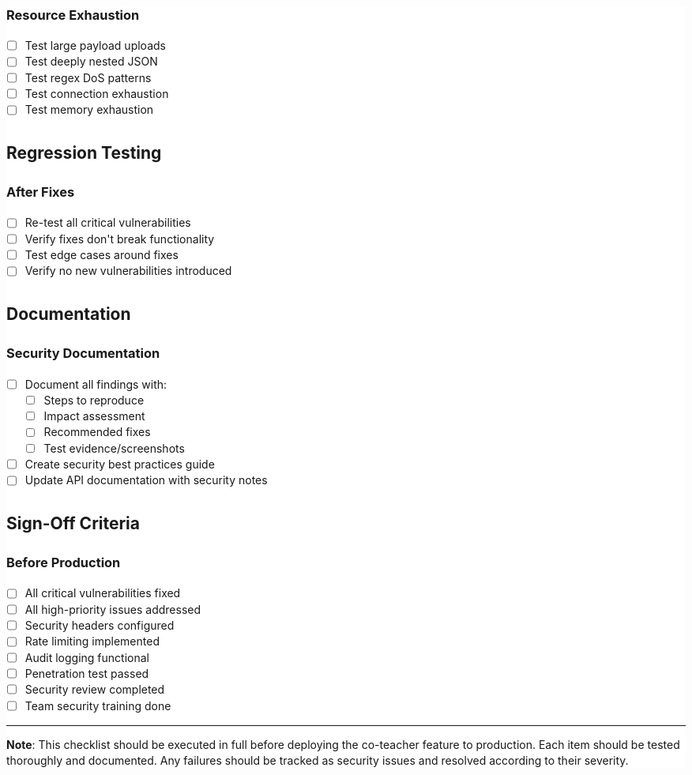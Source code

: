### Resource Exhaustion
- [ ] Test large payload uploads
- [ ] Test deeply nested JSON
- [ ] Test regex DoS patterns
- [ ] Test connection exhaustion
- [ ] Test memory exhaustion

## Regression Testing

### After Fixes
- [ ] Re-test all critical vulnerabilities
- [ ] Verify fixes don't break functionality
- [ ] Test edge cases around fixes
- [ ] Verify no new vulnerabilities introduced

## Documentation

### Security Documentation
- [ ] Document all findings with:
  - [ ] Steps to reproduce
  - [ ] Impact assessment
  - [ ] Recommended fixes
  - [ ] Test evidence/screenshots
- [ ] Create security best practices guide
- [ ] Update API documentation with security notes

## Sign-Off Criteria

### Before Production
- [ ] All critical vulnerabilities fixed
- [ ] All high-priority issues addressed
- [ ] Security headers configured
- [ ] Rate limiting implemented
- [ ] Audit logging functional
- [ ] Penetration test passed
- [ ] Security review completed
- [ ] Team security training done

---

**Note**: This checklist should be executed in full before deploying the co-teacher feature to production. Each item should be tested thoroughly and documented. Any failures should be tracked as security issues and resolved according to their severity.